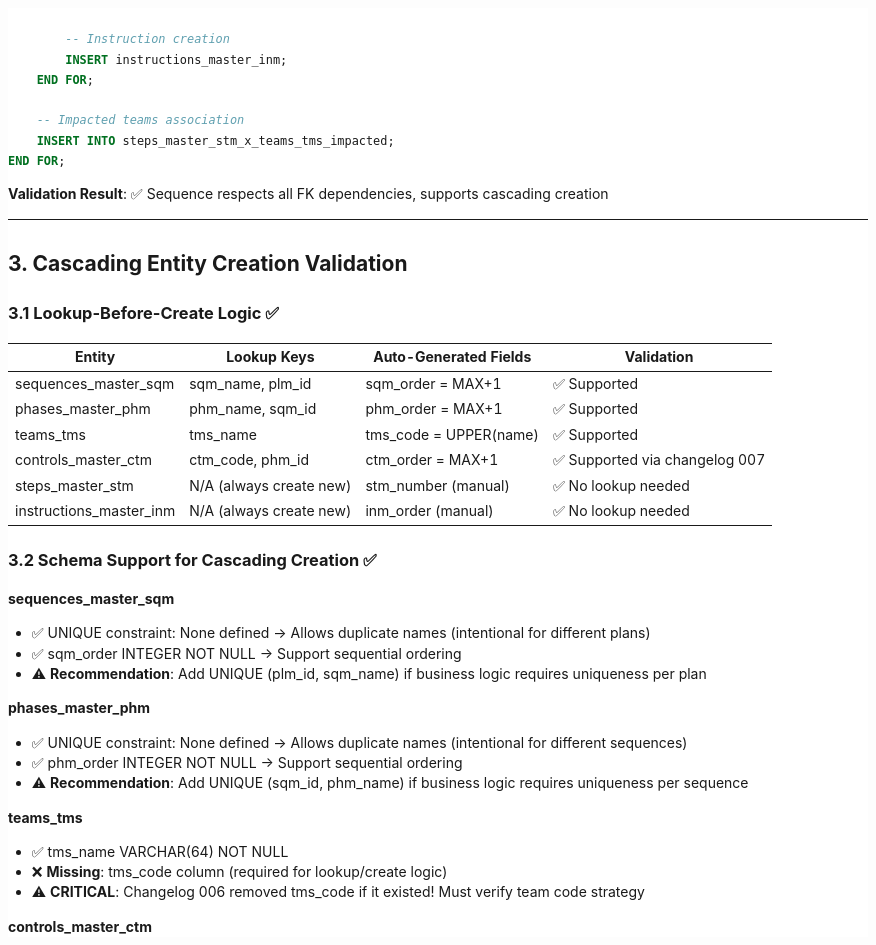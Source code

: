 ```sql

        -- Instruction creation
        INSERT instructions_master_inm;
    END FOR;

    -- Impacted teams association
    INSERT INTO steps_master_stm_x_teams_tms_impacted;
END FOR;
```

**Validation Result**: ✅ Sequence respects all FK dependencies, supports cascading creation

---

## 3. Cascading Entity Creation Validation

### 3.1 Lookup-Before-Create Logic ✅

| Entity                  | Lookup Keys             | Auto-Generated Fields  | Validation                     |
| ----------------------- | ----------------------- | ---------------------- | ------------------------------ |
| sequences_master_sqm    | sqm_name, plm_id        | sqm_order = MAX+1      | ✅ Supported                   |
| phases_master_phm       | phm_name, sqm_id        | phm_order = MAX+1      | ✅ Supported                   |
| teams_tms               | tms_name                | tms_code = UPPER(name) | ✅ Supported                   |
| controls_master_ctm     | ctm_code, phm_id        | ctm_order = MAX+1      | ✅ Supported via changelog 007 |
| steps_master_stm        | N/A (always create new) | stm_number (manual)    | ✅ No lookup needed            |
| instructions_master_inm | N/A (always create new) | inm_order (manual)     | ✅ No lookup needed            |

### 3.2 Schema Support for Cascading Creation ✅

**sequences_master_sqm**

- ✅ UNIQUE constraint: None defined → Allows duplicate names (intentional for different plans)
- ✅ sqm_order INTEGER NOT NULL → Support sequential ordering
- ⚠️ **Recommendation**: Add UNIQUE (plm_id, sqm_name) if business logic requires uniqueness per plan

**phases_master_phm**

- ✅ UNIQUE constraint: None defined → Allows duplicate names (intentional for different sequences)
- ✅ phm_order INTEGER NOT NULL → Support sequential ordering
- ⚠️ **Recommendation**: Add UNIQUE (sqm_id, phm_name) if business logic requires uniqueness per sequence

**teams_tms**

- ✅ tms_name VARCHAR(64) NOT NULL
- ❌ **Missing**: tms_code column (required for lookup/create logic)
- ⚠️ **CRITICAL**: Changelog 006 removed tms_code if it existed! Must verify team code strategy

**controls_master_ctm**
